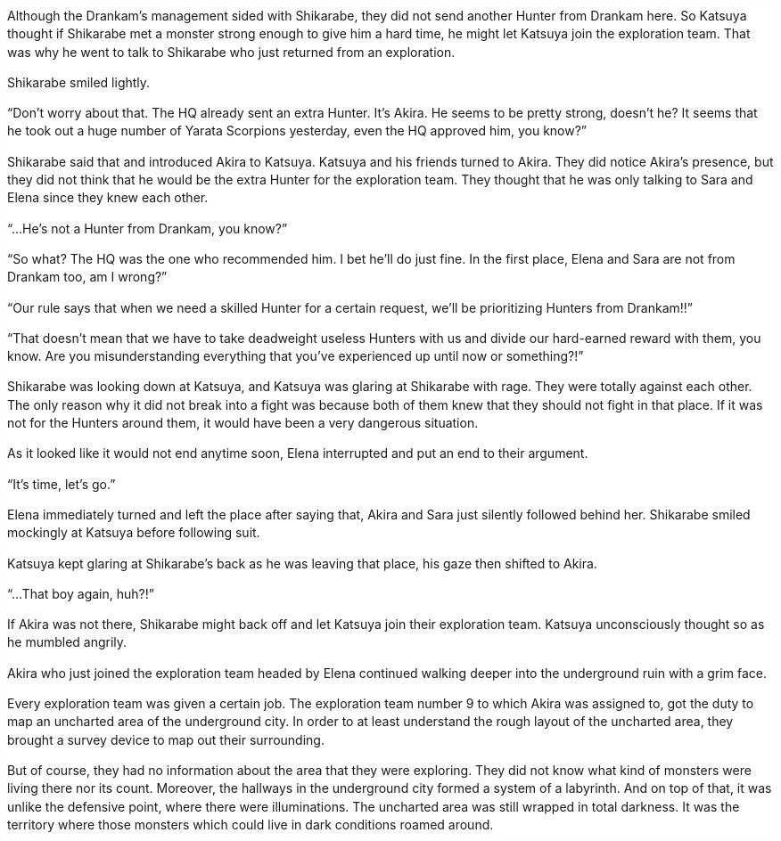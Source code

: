 Although the Drankam’s management sided with Shikarabe, they did not send another Hunter from Drankam here. So Katsuya thought if Shikarabe met a monster strong enough to give him a hard time, he might let Katsuya join the exploration team. That was why he went to talk to Shikarabe who just returned from an exploration.

Shikarabe smiled lightly.

“Don’t worry about that. The HQ already sent an extra Hunter. It’s Akira. He seems to be pretty strong, doesn’t he? It seems that he took out a huge number of Yarata Scorpions yesterday, even the HQ approved him, you know?”

Shikarabe said that and introduced Akira to Katsuya. Katsuya and his friends turned to Akira. They did notice Akira’s presence, but they did not think that he would be the extra Hunter for the exploration team. They thought that he was only talking to Sara and Elena since they knew each other.

“…He’s not a Hunter from Drankam, you know?”

“So what? The HQ was the one who recommended him. I bet he’ll do just fine. In the first place, Elena and Sara are not from Drankam too, am I wrong?”

“Our rule says that when we need a skilled Hunter for a certain request, we’ll be prioritizing Hunters from Drankam!!”

“That doesn’t mean that we have to take deadweight useless Hunters with us and divide our hard-earned reward with them, you know. Are you misunderstanding everything that you’ve experienced up until now or something?!”

Shikarabe was looking down at Katsuya, and Katsuya was glaring at Shikarabe with rage. They were totally against each other. The only reason why it did not break into a fight was because both of them knew that they should not fight in that place. If it was not for the Hunters around them, it would have been a very dangerous situation.

As it looked like it would not end anytime soon, Elena interrupted and put an end to their argument.

“It’s time, let’s go.”

Elena immediately turned and left the place after saying that, Akira and Sara just silently followed behind her. Shikarabe smiled mockingly at Katsuya before following suit.

Katsuya kept glaring at Shikarabe’s back as he was leaving that place, his gaze then shifted to Akira.

“…That boy again, huh?!”

If Akira was not there, Shikarabe might back off and let Katsuya join their exploration team. Katsuya unconsciously thought so as he mumbled angrily.

Akira who just joined the exploration team headed by Elena continued walking deeper into the underground ruin with a grim face.

Every exploration team was given a certain job. The exploration team number 9 to which Akira was assigned to, got the duty to map an uncharted area of the underground city. In order to at least understand the rough layout of the uncharted area, they brought a survey device to map out their surrounding.

But of course, they had no information about the area that they were exploring. They did not know what kind of monsters were living there nor its count. Moreover, the hallways in the underground city formed a system of a labyrinth. And on top of that, it was unlike the defensive point, where there were illuminations. The uncharted area was still wrapped in total darkness. It was the territory where those monsters which could live in dark conditions roamed around.
